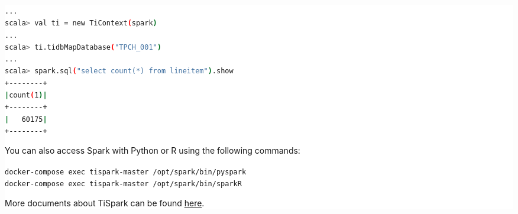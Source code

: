 ```bash
...
scala> val ti = new TiContext(spark)
...
scala> ti.tidbMapDatabase("TPCH_001")
...
scala> spark.sql("select count(*) from lineitem").show
+--------+
|count(1)|
+--------+
|   60175|
+--------+
```

You can also access Spark with Python or R using the following commands:

```
docker-compose exec tispark-master /opt/spark/bin/pyspark
docker-compose exec tispark-master /opt/spark/bin/sparkR
```

More documents about TiSpark can be found [here](https://github.com/pingcap/tispark).
